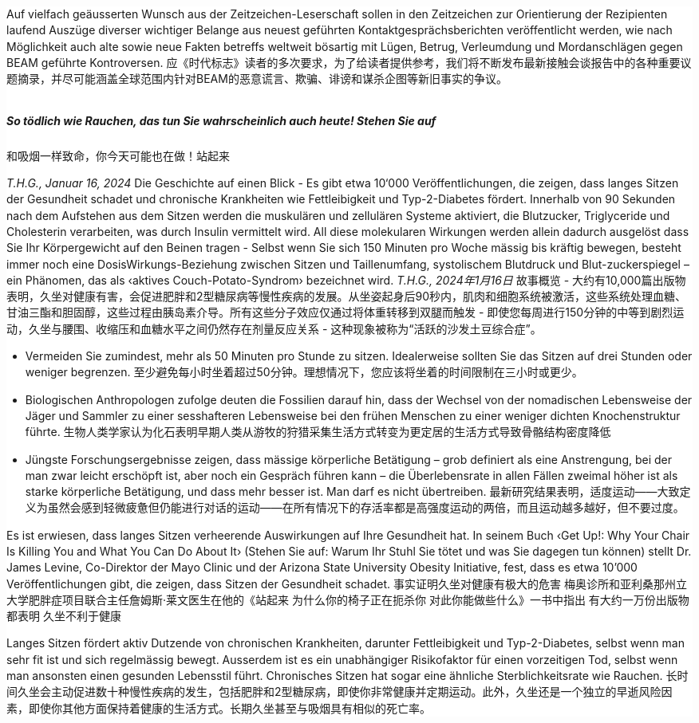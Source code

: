 Auf vielfach geäusserten Wunsch aus der Zeitzeichen-Leserschaft sollen in den Zeitzeichen zur Orientierung der Rezipienten laufend Auszüge diverser wichtiger Belange aus neuest geführten Kontaktgesprächsberichten veröffentlicht werden, wie nach Möglichkeit auch alte sowie neue Fakten betreffs weltweit bösartig mit Lügen, Betrug, Verleumdung und Mordanschlägen gegen BEAM geführte Kontroversen.
应《时代标志》读者的多次要求，为了给读者提供参考，我们将不断发布最新接触会谈报告中的各种重要议题摘录，并尽可能涵盖全球范围内针对BEAM的恶意谎言、欺骗、诽谤和谋杀企图等新旧事实的争议。 

###### 
######

##### So tödlich wie Rauchen,  das tun Sie wahrscheinlich auch heute! Stehen Sie auf
和吸烟一样致命，你今天可能也在做！站起来 

_T.H.G., Januar 16, 2024_ Die Geschichte auf einen Blick - Es gibt etwa 10‘000 Veröffentlichungen, die zeigen, dass langes Sitzen der Gesundheit schadet und chronische Krankheiten wie Fettleibigkeit und Typ-2-Diabetes fördert. Innerhalb von 90 Sekunden nach dem Aufstehen aus dem Sitzen werden die muskulären und zellulären Systeme aktiviert, die Blutzucker, Triglyceride und Cholesterin verarbeiten, was durch Insulin vermittelt wird. All diese molekularen Wirkungen werden allein dadurch ausgelöst dass Sie Ihr Körpergewicht auf den Beinen tragen - Selbst wenn Sie sich 150 Minuten pro Woche mässig bis kräftig bewegen, besteht immer noch eine DosisWirkungs-Beziehung zwischen Sitzen und Taillenumfang, systolischem Blutdruck und Blut-zuckerspiegel – ein Phänomen, das als ‹aktives Couch-Potato-Syndrom› bezeichnet wird.
_T.H.G., 2024年1月16日_ 故事概览 - 大约有10,000篇出版物表明，久坐对健康有害，会促进肥胖和2型糖尿病等慢性疾病的发展。从坐姿起身后90秒内，肌肉和细胞系统被激活，这些系统处理血糖、甘油三酯和胆固醇，这些过程由胰岛素介导。所有这些分子效应仅通过将体重转移到双腿而触发 - 即使您每周进行150分钟的中等到剧烈运动，久坐与腰围、收缩压和血糖水平之间仍然存在剂量反应关系 - 这种现象被称为“活跃的沙发土豆综合症”。

- Vermeiden Sie zumindest, mehr als 50 Minuten pro Stunde zu sitzen. Idealerweise sollten Sie das Sitzen auf drei Stunden oder weniger begrenzen.
至少避免每小时坐着超过50分钟。理想情况下，您应该将坐着的时间限制在三小时或更少。

- Biologischen Anthropologen zufolge deuten die Fossilien darauf hin, dass der Wechsel von der nomadischen Lebensweise der Jäger und Sammler zu einer sesshafteren Lebensweise bei den frühen Menschen zu einer weniger dichten Knochenstruktur führte.
生物人类学家认为化石表明早期人类从游牧的狩猎采集生活方式转变为更定居的生活方式导致骨骼结构密度降低

- Jüngste Forschungsergebnisse zeigen, dass mässige körperliche Betätigung – grob definiert als eine Anstrengung, bei der man zwar leicht erschöpft ist, aber noch ein Gespräch führen kann – die Überlebensrate in allen Fällen zweimal höher ist als starke körperliche Betätigung, und dass mehr besser ist. Man darf es nicht übertreiben.
最新研究结果表明，适度运动——大致定义为虽然会感到轻微疲惫但仍能进行对话的运动——在所有情况下的存活率都是高强度运动的两倍，而且运动越多越好，但不要过度。 

Es ist erwiesen, dass langes Sitzen verheerende Auswirkungen auf Ihre Gesundheit hat. In seinem Buch ‹Get Up!: Why Your Chair Is Killing You and What You Can Do About It› (Stehen Sie auf: Warum Ihr Stuhl Sie tötet und was Sie dagegen tun können) stellt Dr. James Levine, Co-Direktor der Mayo Clinic und der Arizona State University Obesity Initiative, fest, dass es etwa 10’000 Veröffentlichungen gibt, die zeigen, dass Sitzen der Gesundheit schadet.
事实证明久坐对健康有极大的危害 梅奥诊所和亚利桑那州立大学肥胖症项目联合主任詹姆斯·莱文医生在他的《站起来 为什么你的椅子正在扼杀你 对此你能做些什么》一书中指出 有大约一万份出版物都表明 久坐不利于健康

Langes Sitzen fördert aktiv Dutzende von chronischen Krankheiten, darunter Fettleibigkeit und Typ-2-Diabetes, selbst wenn man sehr fit ist und sich regelmässig bewegt. Ausserdem ist es ein unabhängiger Risikofaktor für einen vorzeitigen Tod, selbst wenn man ansonsten einen gesunden Lebensstil führt. Chronisches Sitzen hat sogar eine ähnliche Sterblichkeitsrate wie Rauchen.
长时间久坐会主动促进数十种慢性疾病的发生，包括肥胖和2型糖尿病，即使你非常健康并定期运动。此外，久坐还是一个独立的早逝风险因素，即使你其他方面保持着健康的生活方式。长期久坐甚至与吸烟具有相似的死亡率。 
